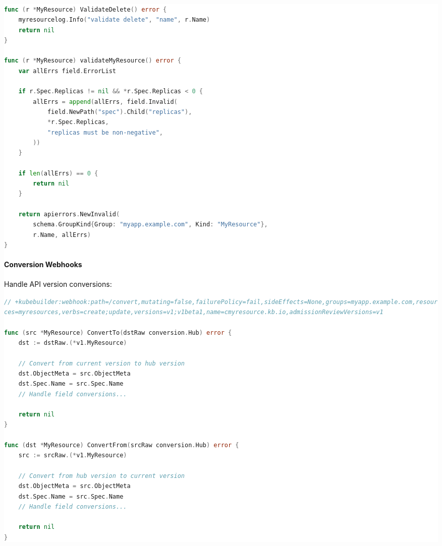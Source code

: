 ```go
func (r *MyResource) ValidateDelete() error {
    myresourcelog.Info("validate delete", "name", r.Name)
    return nil
}

func (r *MyResource) validateMyResource() error {
    var allErrs field.ErrorList
    
    if r.Spec.Replicas != nil && *r.Spec.Replicas < 0 {
        allErrs = append(allErrs, field.Invalid(
            field.NewPath("spec").Child("replicas"),
            *r.Spec.Replicas,
            "replicas must be non-negative",
        ))
    }
    
    if len(allErrs) == 0 {
        return nil
    }
    
    return apierrors.NewInvalid(
        schema.GroupKind{Group: "myapp.example.com", Kind: "MyResource"},
        r.Name, allErrs)
}
```

#### Conversion Webhooks
Handle API version conversions:

```go
// +kubebuilder:webhook:path=/convert,mutating=false,failurePolicy=fail,sideEffects=None,groups=myapp.example.com,resources=myresources,verbs=create;update,versions=v1;v1beta1,name=cmyresource.kb.io,admissionReviewVersions=v1

func (src *MyResource) ConvertTo(dstRaw conversion.Hub) error {
    dst := dstRaw.(*v1.MyResource)
    
    // Convert from current version to hub version
    dst.ObjectMeta = src.ObjectMeta
    dst.Spec.Name = src.Spec.Name
    // Handle field conversions...
    
    return nil
}

func (dst *MyResource) ConvertFrom(srcRaw conversion.Hub) error {
    src := srcRaw.(*v1.MyResource)
    
    // Convert from hub version to current version
    dst.ObjectMeta = src.ObjectMeta
    dst.Spec.Name = src.Spec.Name
    // Handle field conversions...
    
    return nil
}
```
